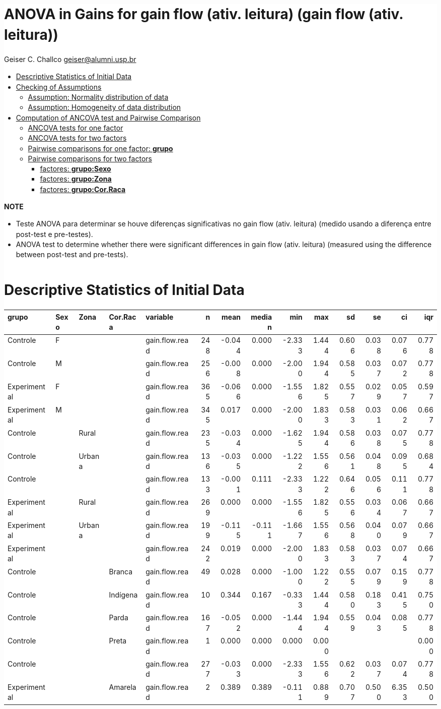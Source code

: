 ANOVA in Gains for gain flow (ativ. leitura) (gain flow (ativ. leitura))
================
Geiser C. Challco <geiser@alumni.usp.br>

- [Descriptive Statistics of Initial
  Data](#descriptive-statistics-of-initial-data)
- [Checking of Assumptions](#checking-of-assumptions)
  - [Assumption: Normality distribution of
    data](#assumption-normality-distribution-of-data)
  - [Assumption: Homogeneity of data
    distribution](#assumption-homogeneity-of-data-distribution)
- [Computation of ANCOVA test and Pairwise
  Comparison](#computation-of-ancova-test-and-pairwise-comparison)
  - [ANCOVA tests for one factor](#ancova-tests-for-one-factor)
  - [ANCOVA tests for two factors](#ancova-tests-for-two-factors)
  - [Pairwise comparisons for one factor:
    **grupo**](#pairwise-comparisons-for-one-factor-grupo)
  - [Pairwise comparisons for two
    factors](#pairwise-comparisons-for-two-factors)
    - [factores: **grupo:Sexo**](#factores-gruposexo)
    - [factores: **grupo:Zona**](#factores-grupozona)
    - [factores: **grupo:Cor.Raca**](#factores-grupocorraca)

**NOTE**

- Teste ANOVA para determinar se houve diferenças significativas no gain
  flow (ativ. leitura) (medido usando a diferença entre post-test e
  pre-testes).
- ANOVA test to determine whether there were significant differences in
  gain flow (ativ. leitura) (measured using the difference between
  post-test and pre-tests).

# Descriptive Statistics of Initial Data

| grupo        | Sexo | Zona   | Cor.Raca | variable       |   n |   mean | median |    min |   max |    sd |    se |    ci |   iqr |
|:-------------|:-----|:-------|:---------|:---------------|----:|-------:|-------:|-------:|------:|------:|------:|------:|------:|
| Controle     | F    |        |          | gain.flow.read | 248 | -0.044 |  0.000 | -2.333 | 1.444 | 0.606 | 0.038 | 0.076 | 0.778 |
| Controle     | M    |        |          | gain.flow.read | 256 | -0.008 |  0.000 | -2.000 | 1.944 | 0.585 | 0.037 | 0.072 | 0.778 |
| Experimental | F    |        |          | gain.flow.read | 365 | -0.066 |  0.000 | -1.556 | 1.825 | 0.557 | 0.029 | 0.057 | 0.597 |
| Experimental | M    |        |          | gain.flow.read | 345 |  0.017 |  0.000 | -2.000 | 1.833 | 0.583 | 0.031 | 0.062 | 0.667 |
| Controle     |      | Rural  |          | gain.flow.read | 235 | -0.034 |  0.000 | -1.625 | 1.944 | 0.586 | 0.038 | 0.075 | 0.778 |
| Controle     |      | Urbana |          | gain.flow.read | 136 | -0.035 |  0.000 | -1.222 | 1.556 | 0.561 | 0.048 | 0.095 | 0.684 |
| Controle     |      |        |          | gain.flow.read | 133 | -0.001 |  0.111 | -2.333 | 1.222 | 0.646 | 0.056 | 0.111 | 0.778 |
| Experimental |      | Rural  |          | gain.flow.read | 269 |  0.000 |  0.000 | -1.556 | 1.825 | 0.556 | 0.034 | 0.067 | 0.667 |
| Experimental |      | Urbana |          | gain.flow.read | 199 | -0.115 | -0.111 | -1.667 | 1.556 | 0.568 | 0.040 | 0.079 | 0.667 |
| Experimental |      |        |          | gain.flow.read | 242 |  0.019 |  0.000 | -2.000 | 1.833 | 0.583 | 0.037 | 0.074 | 0.667 |
| Controle     |      |        | Branca   | gain.flow.read |  49 |  0.028 |  0.000 | -1.000 | 1.222 | 0.555 | 0.079 | 0.159 | 0.778 |
| Controle     |      |        | Indígena | gain.flow.read |  10 |  0.344 |  0.167 | -0.333 | 1.444 | 0.580 | 0.183 | 0.415 | 0.750 |
| Controle     |      |        | Parda    | gain.flow.read | 167 | -0.052 |  0.000 | -1.444 | 1.944 | 0.559 | 0.043 | 0.085 | 0.778 |
| Controle     |      |        | Preta    | gain.flow.read |   1 |  0.000 |  0.000 |  0.000 | 0.000 |       |       |       | 0.000 |
| Controle     |      |        |          | gain.flow.read | 277 | -0.033 |  0.000 | -2.333 | 1.556 | 0.622 | 0.037 | 0.074 | 0.778 |
| Experimental |      |        | Amarela  | gain.flow.read |   2 |  0.389 |  0.389 | -0.111 | 0.889 | 0.707 | 0.500 | 6.353 | 0.500 |